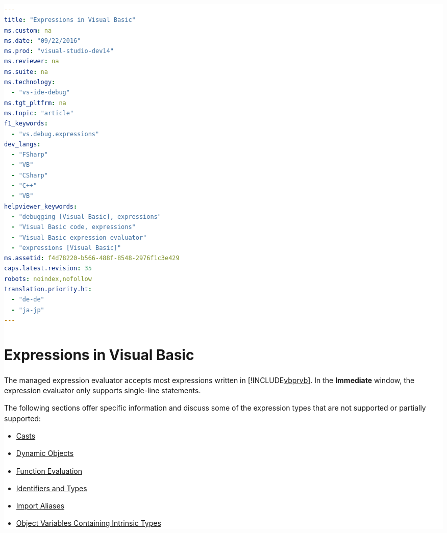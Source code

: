 ```yaml
---
title: "Expressions in Visual Basic"
ms.custom: na
ms.date: "09/22/2016"
ms.prod: "visual-studio-dev14"
ms.reviewer: na
ms.suite: na
ms.technology: 
  - "vs-ide-debug"
ms.tgt_pltfrm: na
ms.topic: "article"
f1_keywords: 
  - "vs.debug.expressions"
dev_langs: 
  - "FSharp"
  - "VB"
  - "CSharp"
  - "C++"
  - "VB"
helpviewer_keywords: 
  - "debugging [Visual Basic], expressions"
  - "Visual Basic code, expressions"
  - "Visual Basic expression evaluator"
  - "expressions [Visual Basic]"
ms.assetid: f4d78220-b566-488f-8548-2976f1c3e429
caps.latest.revision: 35
robots: noindex,nofollow
translation.priority.ht: 
  - "de-de"
  - "ja-jp"
---
```

# Expressions in Visual Basic
The managed expression evaluator accepts most expressions written in [!INCLUDE[vbprvb](../vs140/includes/vbprvb_md.md)]. In the **Immediate** window, the expression evaluator only supports single-line statements.  
  
 The following sections offer specific information and discuss some of the expression types that are not supported or partially supported:  
  
-   [Casts](#Casts)  
  
-   [Dynamic Objects](#DynamicObjects)  
  
-   [Function Evaluation](#FunctionEval)  
  
-   [Identifiers and Types](#IDTypes)  
  
-   [Import Aliases](#ImportAliases)  
  
-   [Object Variables Containing Intrinsic Types](#IntrinsicTypes)  
  